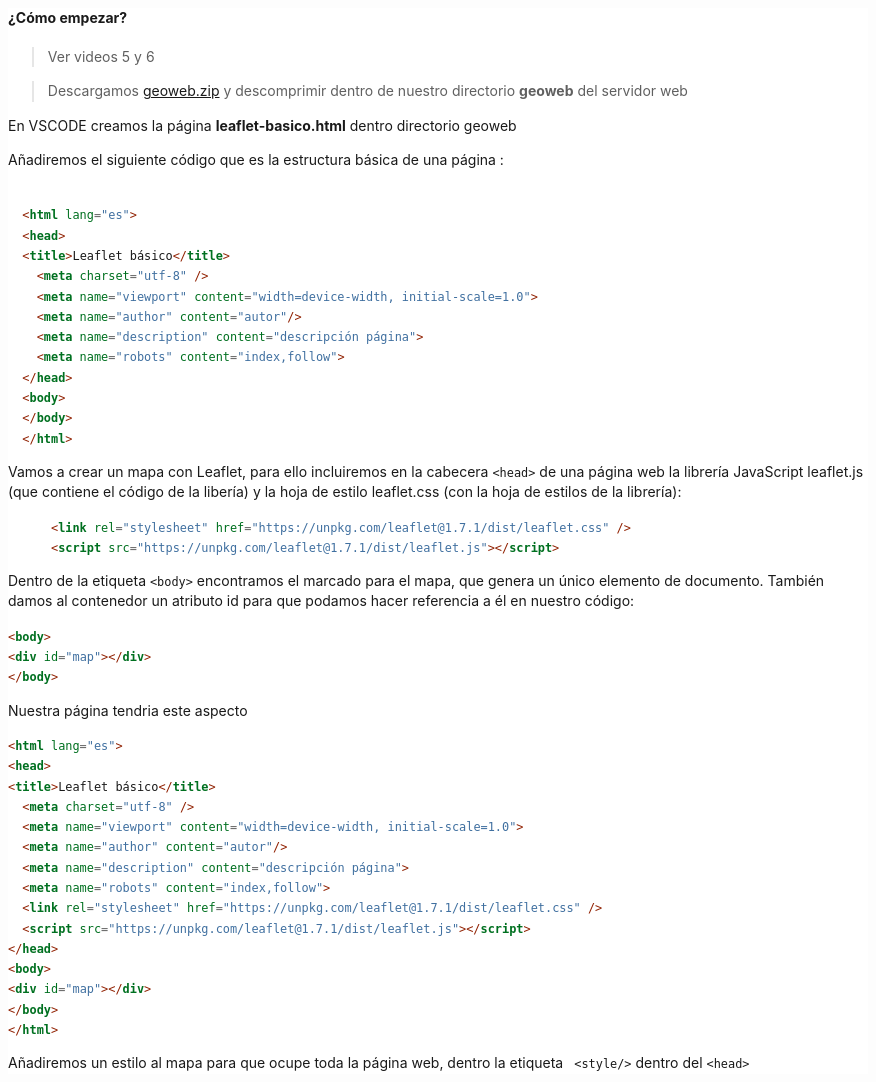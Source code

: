      

 
####  ¿Cómo empezar?

> Ver videos 5 y 6

> Descargamos [geoweb.zip](datos/geoweb.zip) y descomprimir dentro de nuestro directorio **geoweb** del servidor web 


En VSCODE  creamos la página **leaflet-basico.html** dentro directorio geoweb

Añadiremos el siguiente código que es la estructura básica de una página :

```html

  <html lang="es">
  <head>
  <title>Leaflet básico</title>
    <meta charset="utf-8" />
    <meta name="viewport" content="width=device-width, initial-scale=1.0">
    <meta name="author" content="autor"/>
    <meta name="description" content="descripción página">
    <meta name="robots" content="index,follow">
  </head>
  <body>
  </body>
  </html>
```
Vamos a crear un mapa con Leaflet, para ello incluiremos en la cabecera
  `<head>` de una página web la librería JavaScript leaflet.js (que contiene el código de la libería)
  y la hoja de estilo leaflet.css (con la hoja de estilos de la librería):
  
```html  hl_lines="1 2"
      <link rel="stylesheet" href="https://unpkg.com/leaflet@1.7.1/dist/leaflet.css" />
      <script src="https://unpkg.com/leaflet@1.7.1/dist/leaflet.js"></script>
``` 

Dentro de la etiqueta `<body>` encontramos el marcado para el mapa, que genera un único elemento de documento. También damos al contenedor un atributo id para que podamos hacer referencia a él en nuestro código:

```html
<body>
<div id="map"></div>
</body>
```

Nuestra página tendria este aspecto

```html
<html lang="es">
<head>
<title>Leaflet básico</title>
  <meta charset="utf-8" />
  <meta name="viewport" content="width=device-width, initial-scale=1.0">
  <meta name="author" content="autor"/>
  <meta name="description" content="descripción página">
  <meta name="robots" content="index,follow">
  <link rel="stylesheet" href="https://unpkg.com/leaflet@1.7.1/dist/leaflet.css" />
  <script src="https://unpkg.com/leaflet@1.7.1/dist/leaflet.js"></script>
</head>
<body>
<div id="map"></div>
</body>
</html>
``` 
Añadiremos un estilo al mapa para que ocupe toda la página web, dentro la etiqueta ``` <style/>``` dentro del ```<head>```
